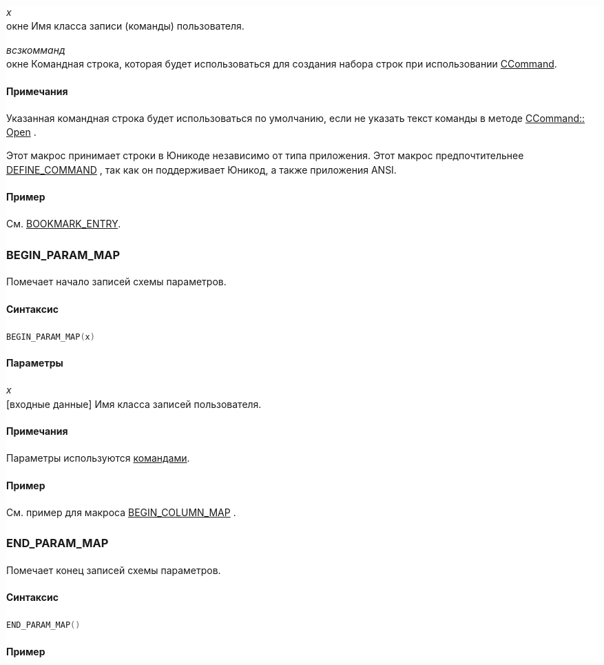 *x*<br/>
окне Имя класса записи (команды) пользователя.

*всзкомманд*<br/>
окне Командная строка, которая будет использоваться для создания набора строк при использовании [CCommand](../../data/oledb/ccommand-class.md).

#### <a name="remarks"></a>Примечания

Указанная командная строка будет использоваться по умолчанию, если не указать текст команды в методе [CCommand:: Open](../../data/oledb/ccommand-open.md) .

Этот макрос принимает строки в Юникоде независимо от типа приложения. Этот макрос предпочтительнее [DEFINE_COMMAND](../../data/oledb/define-command.md) , так как он поддерживает Юникод, а также приложения ANSI.

#### <a name="example"></a>Пример

См. [BOOKMARK_ENTRY](../../data/oledb/bookmark-entry.md).

### <a name="begin_param_map"></a><a name="begin_param_map"></a> BEGIN_PARAM_MAP

Помечает начало записей схемы параметров.

#### <a name="syntax"></a>Синтаксис

```cpp
BEGIN_PARAM_MAP(x)
```

#### <a name="parameters"></a>Параметры

*x*<br/>
[входные данные] Имя класса записей пользователя.

#### <a name="remarks"></a>Примечания

Параметры используются [командами](/previous-versions/windows/desktop/ms724608(v=vs.85)).

#### <a name="example"></a>Пример

См. пример для макроса [BEGIN_COLUMN_MAP](../../data/oledb/begin-column-map.md) .

### <a name="end_param_map"></a><a name="end_param_map"></a> END_PARAM_MAP

Помечает конец записей схемы параметров.

#### <a name="syntax"></a>Синтаксис

```cpp
END_PARAM_MAP()
```

#### <a name="example"></a>Пример
